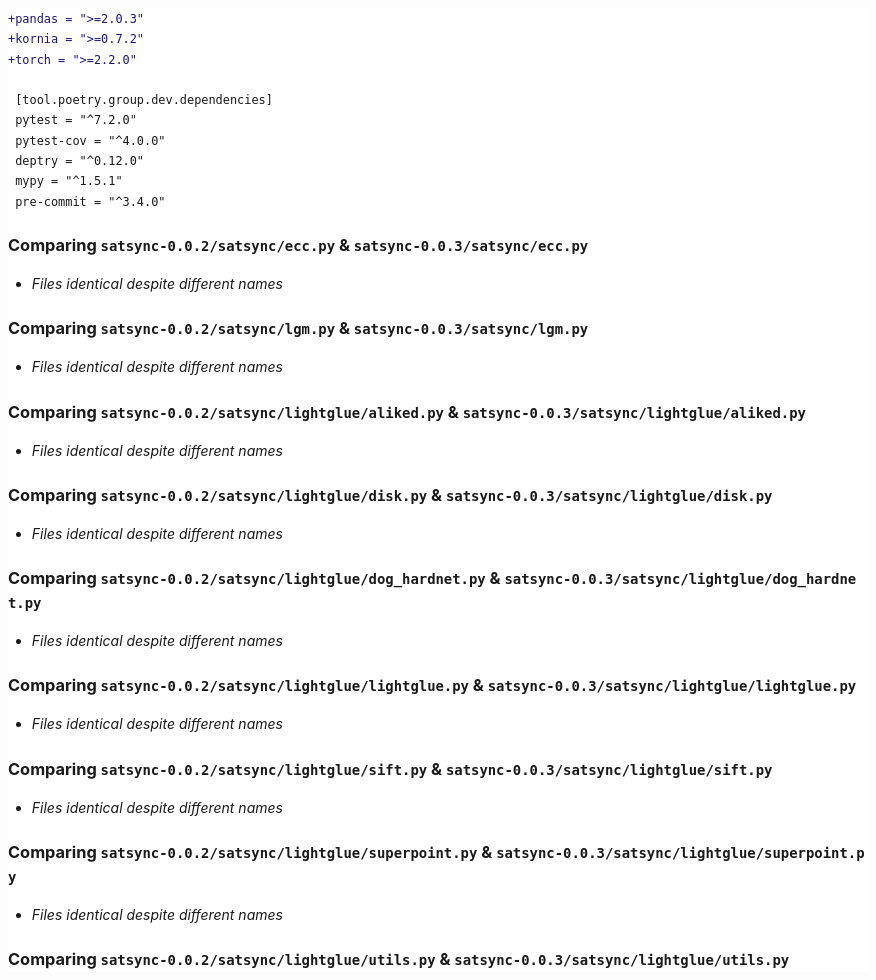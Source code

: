 ```diff
+pandas = ">=2.0.3"
+kornia = ">=0.7.2"
+torch = ">=2.2.0"
 
 [tool.poetry.group.dev.dependencies]
 pytest = "^7.2.0"
 pytest-cov = "^4.0.0"
 deptry = "^0.12.0"
 mypy = "^1.5.1"
 pre-commit = "^3.4.0"
```

### Comparing `satsync-0.0.2/satsync/ecc.py` & `satsync-0.0.3/satsync/ecc.py`

 * *Files identical despite different names*

### Comparing `satsync-0.0.2/satsync/lgm.py` & `satsync-0.0.3/satsync/lgm.py`

 * *Files identical despite different names*

### Comparing `satsync-0.0.2/satsync/lightglue/aliked.py` & `satsync-0.0.3/satsync/lightglue/aliked.py`

 * *Files identical despite different names*

### Comparing `satsync-0.0.2/satsync/lightglue/disk.py` & `satsync-0.0.3/satsync/lightglue/disk.py`

 * *Files identical despite different names*

### Comparing `satsync-0.0.2/satsync/lightglue/dog_hardnet.py` & `satsync-0.0.3/satsync/lightglue/dog_hardnet.py`

 * *Files identical despite different names*

### Comparing `satsync-0.0.2/satsync/lightglue/lightglue.py` & `satsync-0.0.3/satsync/lightglue/lightglue.py`

 * *Files identical despite different names*

### Comparing `satsync-0.0.2/satsync/lightglue/sift.py` & `satsync-0.0.3/satsync/lightglue/sift.py`

 * *Files identical despite different names*

### Comparing `satsync-0.0.2/satsync/lightglue/superpoint.py` & `satsync-0.0.3/satsync/lightglue/superpoint.py`

 * *Files identical despite different names*

### Comparing `satsync-0.0.2/satsync/lightglue/utils.py` & `satsync-0.0.3/satsync/lightglue/utils.py`
